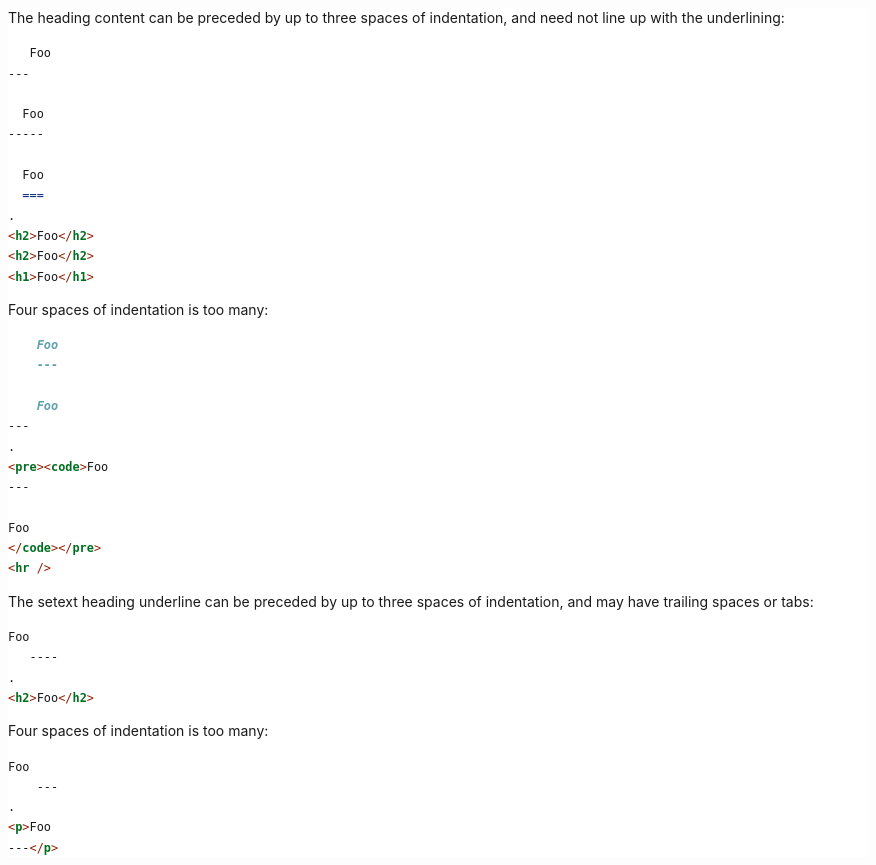 
The heading content can be preceded by up to three spaces of indentation, and
need not line up with the underlining:

```````````````````````````````` markdown
   Foo
---

  Foo
-----

  Foo
  ===
.
<h2>Foo</h2>
<h2>Foo</h2>
<h1>Foo</h1>
````````````````````````````````


Four spaces of indentation is too many:

```````````````````````````````` markdown
    Foo
    ---

    Foo
---
.
<pre><code>Foo
---

Foo
</code></pre>
<hr />
````````````````````````````````


The setext heading underline can be preceded by up to three spaces of
indentation, and may have trailing spaces or tabs:

```````````````````````````````` markdown
Foo
   ----      
.
<h2>Foo</h2>
````````````````````````````````


Four spaces of indentation is too many:

```````````````````````````````` markdown
Foo
    ---
.
<p>Foo
---</p>
````````````````````````````````
